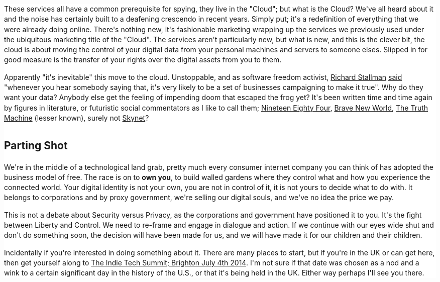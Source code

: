 These services all have a common prerequisite for spying, they live in the "Cloud"; but what is the Cloud? We've all heard about it and the noise has certainly built to a deafening crescendo in recent years. Simply put; it's a redefinition of everything that we were already doing online. There's nothing new, it's fashionable marketing wrapping up the services we previously used under the ubiquitous marketing title of the "Cloud". The services aren't particularly new, but what is new, and this is the clever bit, the cloud is about moving the control of your digital data from your personal machines and servers to someone elses. Slipped in for good measure is the transfer of your rights over the digital assets from you to them.

Apparently "it's inevitable" this move to the cloud. Unstoppable, and as software freedom activist, [Richard Stallman](http://en.wikipedia.org/wiki/Richard_Stallman) [said](http://www.theguardian.com/technology/2008/sep/29/cloud.computing.richard.stallman) "whenever you hear somebody saying that, it's very likely to be a set of businesses campaigning to make it true". Why do they want your data? Anybody else get the feeling of impending doom that escaped the frog yet? It's been written time and time again by figures in literature, or futuristic social commentators as I like to call them; [Nineteen Eighty Four](http://en.wikipedia.org/wiki/Nineteen_Eighty-Four), [Brave New World](http://en.wikipedia.org/wiki/Brave_New_World), [The Truth Machine](http://en.wikipedia.org/wiki/The_Truth_Machine) (lesser known), surely not [Skynet](http://en.wikipedia.org/wiki/Skynet_%28Terminator%29)?

## Parting Shot

We're in the middle of a technological land grab, pretty much every consumer internet company you can think of has adopted the business model of free. The race is on to **own you**, to build walled gardens where they control what and how you experience the connected world. Your digital identity is not your own, you are not in control of it, it is not yours to decide what to do with. It belongs to corporations and by proxy government, we're selling our digital souls, and we've no idea the price we pay.

This is not a debate about Security versus Privacy, as the corporations and government have positioned it to you. It's the fight between Liberty and Control. We need to re-frame and engage in dialogue and action. If we continue with our eyes wide shut and don't do something soon, the decision will have been made for us, and we will have made it for our children and their children.

Incidentally if you're interested in doing something about it. There are many places to start, but if you're in the UK or can get here, then get yourself along to [The Indie Tech Summit; Brighton July 4th 2014](https://indietech.org/summit/). I'm not sure if that date was chosen as a nod and a wink to a certain significant day in the history of the U.S., or that it's being held in the UK. Either way perhaps I'll see you there.
